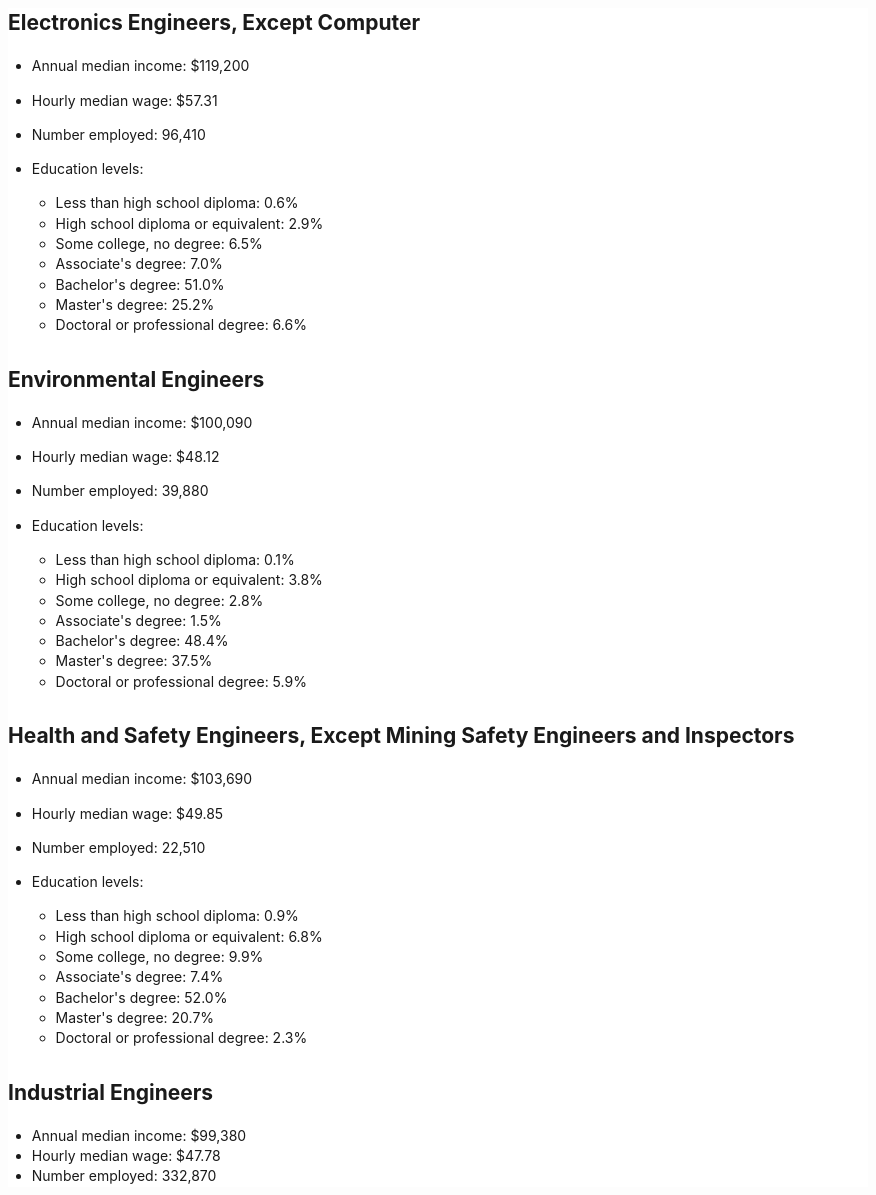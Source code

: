 ## Electronics Engineers, Except Computer

- Annual median income: $119,200
- Hourly median wage: $57.31
- Number employed: 96,410

- Education levels:
  - Less than high school diploma: 0.6%
  - High school diploma or equivalent: 2.9%
  - Some college, no degree: 6.5%
  - Associate's degree: 7.0%
  - Bachelor's degree: 51.0%
  - Master's degree: 25.2%
  - Doctoral or professional degree: 6.6%

## Environmental Engineers

- Annual median income: $100,090
- Hourly median wage: $48.12
- Number employed: 39,880

- Education levels:
  - Less than high school diploma: 0.1%
  - High school diploma or equivalent: 3.8%
  - Some college, no degree: 2.8%
  - Associate's degree: 1.5%
  - Bachelor's degree: 48.4%
  - Master's degree: 37.5%
  - Doctoral or professional degree: 5.9%

## Health and Safety Engineers, Except Mining Safety Engineers and Inspectors

- Annual median income: $103,690
- Hourly median wage: $49.85
- Number employed: 22,510

- Education levels:
  - Less than high school diploma: 0.9%
  - High school diploma or equivalent: 6.8%
  - Some college, no degree: 9.9%
  - Associate's degree: 7.4%
  - Bachelor's degree: 52.0%
  - Master's degree: 20.7%
  - Doctoral or professional degree: 2.3%

## Industrial Engineers

- Annual median income: $99,380
- Hourly median wage: $47.78
- Number employed: 332,870
